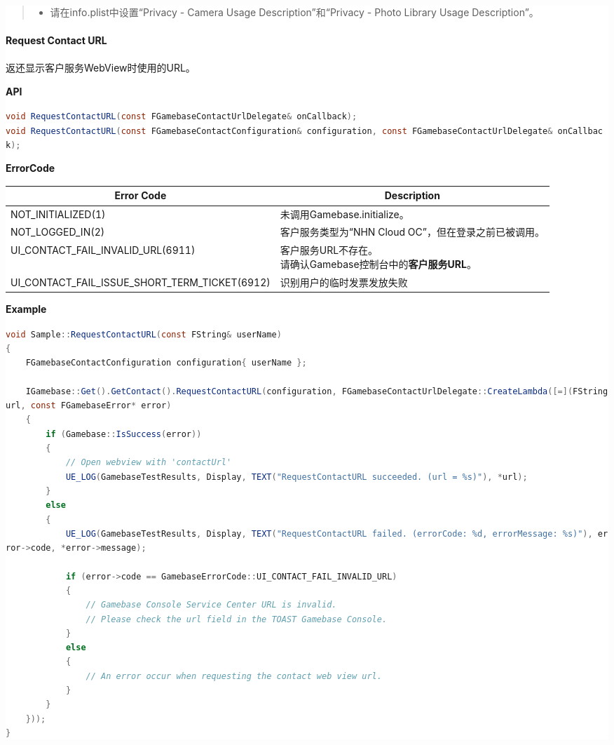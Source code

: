 > * 请在info.plist中设置“Privacy - Camera Usage Description”和“Privacy - Photo Library Usage Description”。 

#### Request Contact URL

返还显示客户服务WebView时使用的URL。 

**API**

```cs
void RequestContactURL(const FGamebaseContactUrlDelegate& onCallback);
void RequestContactURL(const FGamebaseContactConfiguration& configuration, const FGamebaseContactUrlDelegate& onCallback);
```

**ErrorCode**

| Error Code | Description |
| --- | --- |
| NOT\_INITIALIZED(1)                                 | 未调用Gamebase.initialize。|
| NOT\_LOGGED\_IN(2)                                  | 客户服务类型为“NHN Cloud  OC”，但在登录之前已被调用。|
| UI\_CONTACT\_FAIL\_INVALID\_URL(6911)               | 客户服务URL不存在。<br>请确认Gamebase控制台中的**客户服务URL**。|
| UI\_CONTACT\_FAIL\_ISSUE\_SHORT\_TERM\_TICKET(6912) | 识别用户的临时发票发放失败 |

**Example**

``` cs
void Sample::RequestContactURL(const FString& userName)
{
    FGamebaseContactConfiguration configuration{ userName };

    IGamebase::Get().GetContact().RequestContactURL(configuration, FGamebaseContactUrlDelegate::CreateLambda([=](FString url, const FGamebaseError* error)
    {
        if (Gamebase::IsSuccess(error))
        {
            // Open webview with 'contactUrl'
            UE_LOG(GamebaseTestResults, Display, TEXT("RequestContactURL succeeded. (url = %s)"), *url);
        }
        else
        {
            UE_LOG(GamebaseTestResults, Display, TEXT("RequestContactURL failed. (errorCode: %d, errorMessage: %s)"), error->code, *error->message);

            if (error->code == GamebaseErrorCode::UI_CONTACT_FAIL_INVALID_URL)
            {
                // Gamebase Console Service Center URL is invalid.
                // Please check the url field in the TOAST Gamebase Console.
            }
            else
            {
                // An error occur when requesting the contact web view url.
            }
        }
    }));
}
```